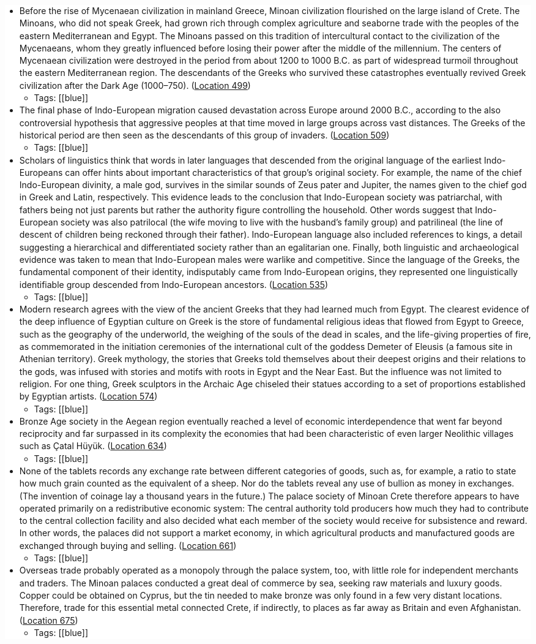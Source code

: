 - Before the rise of Mycenaean civilization in mainland Greece, Minoan civilization flourished on the large island of Crete. The Minoans, who did not speak Greek, had grown rich through complex agriculture and seaborne trade with the peoples of the eastern Mediterranean and Egypt. The Minoans passed on this tradition of intercultural contact to the civilization of the Mycenaeans, whom they greatly influenced before losing their power after the middle of the millennium. The centers of Mycenaean civilization were destroyed in the period from about 1200 to 1000 B.C. as part of widespread turmoil throughout the eastern Mediterranean region. The descendants of the Greeks who survived these catastrophes eventually revived Greek civilization after the Dark Age (1000–750). ([Location 499](https://readwise.io/to_kindle?action=open&asin=B00CE7NZCC&location=499))
    - Tags: [[blue]] 
- The final phase of Indo-European migration caused devastation across Europe around 2000 B.C., according to the also controversial hypothesis that aggressive peoples at that time moved in large groups across vast distances. The Greeks of the historical period are then seen as the descendants of this group of invaders. ([Location 509](https://readwise.io/to_kindle?action=open&asin=B00CE7NZCC&location=509))
    - Tags: [[blue]] 
- Scholars of linguistics think that words in later languages that descended from the original language of the earliest Indo-Europeans can offer hints about important characteristics of that group’s original society. For example, the name of the chief Indo-European divinity, a male god, survives in the similar sounds of Zeus pater and Jupiter, the names given to the chief god in Greek and Latin, respectively. This evidence leads to the conclusion that Indo-European society was patriarchal, with fathers being not just parents but rather the authority figure controlling the household. Other words suggest that Indo-European society was also patrilocal (the wife moving to live with the husband’s family group) and patrilineal (the line of descent of children being reckoned through their father). Indo-European language also included references to kings, a detail suggesting a hierarchical and differentiated society rather than an egalitarian one. Finally, both linguistic and archaeological evidence was taken to mean that Indo-European males were warlike and competitive. Since the language of the Greeks, the fundamental component of their identity, indisputably came from Indo-European origins, they represented one linguistically identifiable group descended from Indo-European ancestors. ([Location 535](https://readwise.io/to_kindle?action=open&asin=B00CE7NZCC&location=535))
    - Tags: [[blue]] 
- Modern research agrees with the view of the ancient Greeks that they had learned much from Egypt. The clearest evidence of the deep influence of Egyptian culture on Greek is the store of fundamental religious ideas that flowed from Egypt to Greece, such as the geography of the underworld, the weighing of the souls of the dead in scales, and the life-giving properties of fire, as commemorated in the initiation ceremonies of the international cult of the goddess Demeter of Eleusis (a famous site in Athenian territory). Greek mythology, the stories that Greeks told themselves about their deepest origins and their relations to the gods, was infused with stories and motifs with roots in Egypt and the Near East. But the influence was not limited to religion. For one thing, Greek sculptors in the Archaic Age chiseled their statues according to a set of proportions established by Egyptian artists. ([Location 574](https://readwise.io/to_kindle?action=open&asin=B00CE7NZCC&location=574))
    - Tags: [[blue]] 
- Bronze Age society in the Aegean region eventually reached a level of economic interdependence that went far beyond reciprocity and far surpassed in its complexity the economies that had been characteristic of even larger Neolithic villages such as Çatal Hüyük. ([Location 634](https://readwise.io/to_kindle?action=open&asin=B00CE7NZCC&location=634))
    - Tags: [[blue]] 
- None of the tablets records any exchange rate between different categories of goods, such as, for example, a ratio to state how much grain counted as the equivalent of a sheep. Nor do the tablets reveal any use of bullion as money in exchanges. (The invention of coinage lay a thousand years in the future.) The palace society of Minoan Crete therefore appears to have operated primarily on a redistributive economic system: The central authority told producers how much they had to contribute to the central collection facility and also decided what each member of the society would receive for subsistence and reward. In other words, the palaces did not support a market economy, in which agricultural products and manufactured goods are exchanged through buying and selling. ([Location 661](https://readwise.io/to_kindle?action=open&asin=B00CE7NZCC&location=661))
    - Tags: [[blue]] 
- Overseas trade probably operated as a monopoly through the palace system, too, with little role for independent merchants and traders. The Minoan palaces conducted a great deal of commerce by sea, seeking raw materials and luxury goods. Copper could be obtained on Cyprus, but the tin needed to make bronze was only found in a few very distant locations. Therefore, trade for this essential metal connected Crete, if indirectly, to places as far away as Britain and even Afghanistan. ([Location 675](https://readwise.io/to_kindle?action=open&asin=B00CE7NZCC&location=675))
    - Tags: [[blue]] 